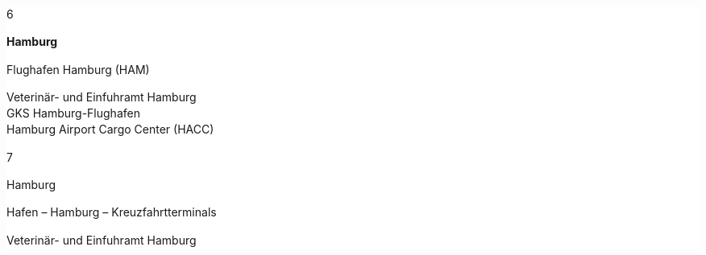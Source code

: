 6

</td>

<td style="border-right: 0.5pt solid ; border-bottom: 0.5pt solid ; " align="left" valign="top" charoff="50">

<span style=";font-weight:bold">Hamburg</span>

</td>

<td style="border-right: 0.5pt solid ; border-bottom: 0.5pt solid ; " align="left" valign="top" charoff="50">

Flughafen Hamburg (HAM)

</td>

<td style="border-bottom: 0.5pt solid ; " align="left" valign="top" charoff="50">

Veterinär- und Einfuhramt Hamburg  
GKS Hamburg-Flughafen  
Hamburg Airport Cargo Center (HACC)

</td>

</tr>

<tr>

<td style="border-right: 0.5pt solid ; border-bottom: 0.5pt solid ; " align="left" valign="top" charoff="50">

7

</td>

<td style="border-right: 0.5pt solid ; border-bottom: 0.5pt solid ; " align="left" valign="top" charoff="50">

Hamburg

</td>

<td style="border-right: 0.5pt solid ; border-bottom: 0.5pt solid ; " align="left" valign="top" charoff="50">

Hafen – Hamburg – Kreuzfahrtterminals

</td>

<td style="border-bottom: 0.5pt solid ; " align="left" valign="top" charoff="50">

Veterinär- und Einfuhramt Hamburg

</td>

</tr>

<tr>

<td style="border-right: 0.5pt solid ; border-bottom: 0.5pt solid ; " align="left" valign="top" charoff="50">
